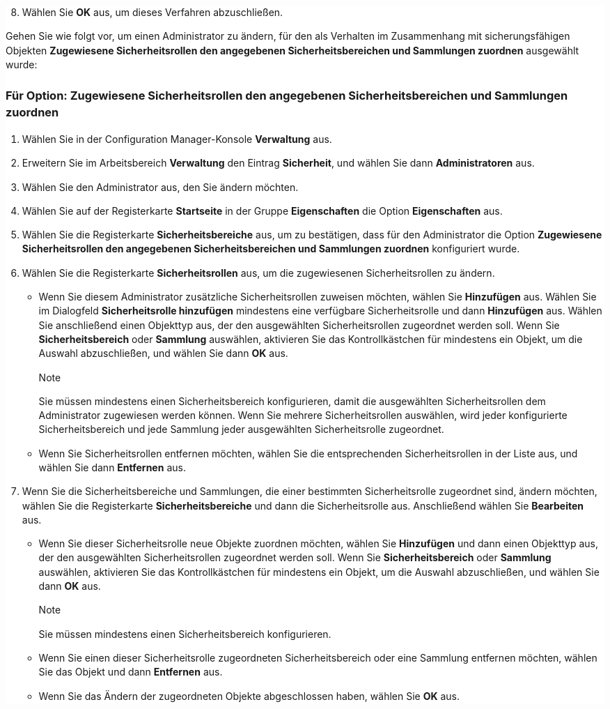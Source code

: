 8. Wählen Sie **OK** aus, um dieses Verfahren abzuschließen.  

Gehen Sie wie folgt vor, um einen Administrator zu ändern, für den als Verhalten im Zusammenhang mit sicherungsfähigen Objekten **Zugewiesene Sicherheitsrollen den angegebenen Sicherheitsbereichen und Sammlungen zuordnen** ausgewählt wurde:  

### <a name="for-option-associate-assigned-security-roles-with-specific-security-scopes-and-collections"></a>Für Option: Zugewiesene Sicherheitsrollen den angegebenen Sicherheitsbereichen und Sammlungen zuordnen  

1. Wählen Sie in der Configuration Manager-Konsole **Verwaltung** aus.  
2. Erweitern Sie im Arbeitsbereich **Verwaltung** den Eintrag **Sicherheit**, und wählen Sie dann **Administratoren** aus.  
3. Wählen Sie den Administrator aus, den Sie ändern möchten.  
4. Wählen Sie auf der Registerkarte **Startseite** in der Gruppe **Eigenschaften** die Option **Eigenschaften** aus.  
5. Wählen Sie die Registerkarte **Sicherheitsbereiche** aus, um zu bestätigen, dass für den Administrator die Option **Zugewiesene Sicherheitsrollen den angegebenen Sicherheitsbereichen und Sammlungen zuordnen** konfiguriert wurde.  
6. Wählen Sie die Registerkarte **Sicherheitsrollen** aus, um die zugewiesenen Sicherheitsrollen zu ändern.  

    - Wenn Sie diesem Administrator zusätzliche Sicherheitsrollen zuweisen möchten, wählen Sie **Hinzufügen** aus. Wählen Sie im Dialogfeld **Sicherheitsrolle hinzufügen** mindestens eine verfügbare Sicherheitsrolle und dann **Hinzufügen** aus. Wählen Sie anschließend einen Objekttyp aus, der den ausgewählten Sicherheitsrollen zugeordnet werden soll. Wenn Sie **Sicherheitsbereich** oder **Sammlung** auswählen, aktivieren Sie das Kontrollkästchen für mindestens ein Objekt, um die Auswahl abzuschließen, und wählen Sie dann **OK** aus.  

        > [!NOTE]  
        > Sie müssen mindestens einen Sicherheitsbereich konfigurieren, damit die ausgewählten Sicherheitsrollen dem Administrator zugewiesen werden können. Wenn Sie mehrere Sicherheitsrollen auswählen, wird jeder konfigurierte Sicherheitsbereich und jede Sammlung jeder ausgewählten Sicherheitsrolle zugeordnet.  

    - Wenn Sie Sicherheitsrollen entfernen möchten, wählen Sie die entsprechenden Sicherheitsrollen in der Liste aus, und wählen Sie dann **Entfernen** aus.  

7. Wenn Sie die Sicherheitsbereiche und Sammlungen, die einer bestimmten Sicherheitsrolle zugeordnet sind, ändern möchten, wählen Sie die Registerkarte **Sicherheitsbereiche** und dann die Sicherheitsrolle aus. Anschließend wählen Sie **Bearbeiten** aus.  

    - Wenn Sie dieser Sicherheitsrolle neue Objekte zuordnen möchten, wählen Sie **Hinzufügen** und dann einen Objekttyp aus, der den ausgewählten Sicherheitsrollen zugeordnet werden soll. Wenn Sie **Sicherheitsbereich** oder **Sammlung** auswählen, aktivieren Sie das Kontrollkästchen für mindestens ein Objekt, um die Auswahl abzuschließen, und wählen Sie dann **OK** aus.  

        > [!NOTE]  
        > Sie müssen mindestens einen Sicherheitsbereich konfigurieren.  

    - Wenn Sie einen dieser Sicherheitsrolle zugeordneten Sicherheitsbereich oder eine Sammlung entfernen möchten, wählen Sie das Objekt und dann **Entfernen** aus.  

    - Wenn Sie das Ändern der zugeordneten Objekte abgeschlossen haben, wählen Sie **OK** aus.  
